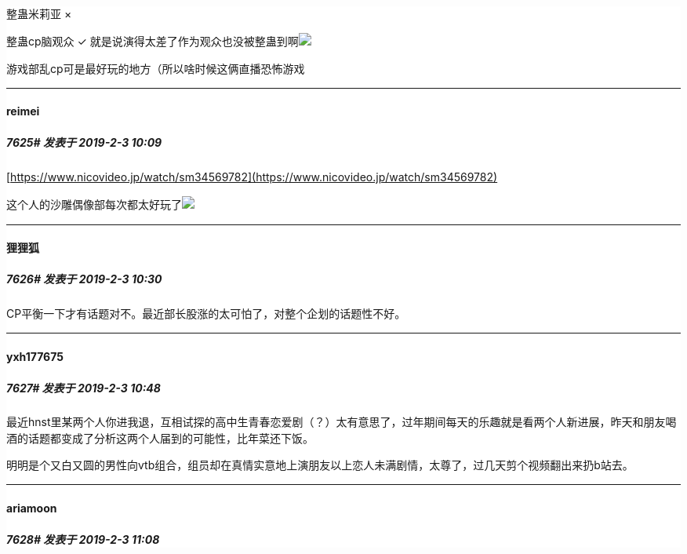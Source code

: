 整蛊米莉亚 ×

整蛊cp脑观众 ✓</blockquote>
就是说演得太差了作为观众也没被整蛊到啊<img src="https://static.saraba1st.com/image/smiley/face2017/068.png" referrerpolicy="no-referrer">

游戏部乱cp可是最好玩的地方（所以啥时候这俩直播恐怖游戏







-----

####  reimei  
##### 7625#       发表于 2019-2-3 10:09



[https://www.nicovideo.jp/watch/sm34569782](https://www.nicovideo.jp/watch/sm34569782)

这个人的沙雕偶像部每次都太好玩了<img src="https://static.saraba1st.com/image/smiley/face2017/066.png" referrerpolicy="no-referrer">







-----

####  狸狸狐  
##### 7626#       发表于 2019-2-3 10:30




CP平衡一下才有话题对不。最近部长股涨的太可怕了，对整个企划的话题性不好。







-----

####  yxh177675  
##### 7627#       发表于 2019-2-3 10:48




最近hnst里某两个人你进我退，互相试探的高中生青春恋爱剧（？）太有意思了，过年期间每天的乐趣就是看两个人新进展，昨天和朋友喝酒的话题都变成了分析这两个人届到的可能性，比年菜还下饭。


明明是个又白又圆的男性向vtb组合，组员却在真情实意地上演朋友以上恋人未满剧情，太尊了，过几天剪个视频翻出来扔b站去。







-----

####  ariamoon  
##### 7628#       发表于 2019-2-3 11:08
